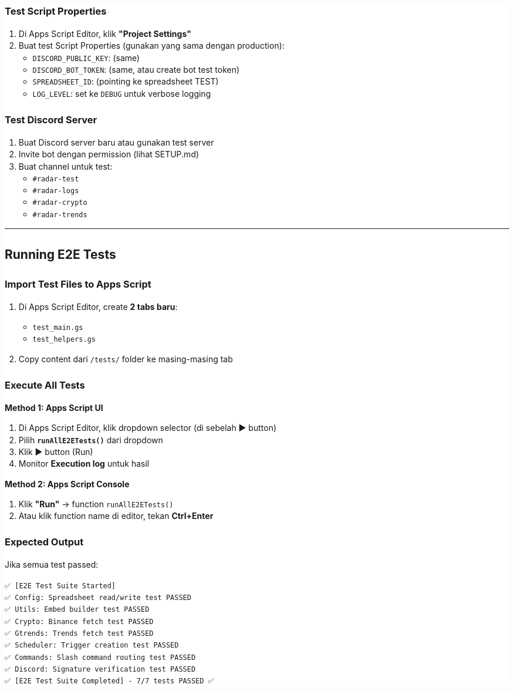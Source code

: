 ### Test Script Properties

1. Di Apps Script Editor, klik **"Project Settings"**
2. Buat test Script Properties (gunakan yang sama dengan production):
   - `DISCORD_PUBLIC_KEY`: (same)
   - `DISCORD_BOT_TOKEN`: (same, atau create bot test token)
   - `SPREADSHEET_ID`: (pointing ke spreadsheet TEST)
   - `LOG_LEVEL`: set ke `DEBUG` untuk verbose logging

### Test Discord Server

1. Buat Discord server baru atau gunakan test server
2. Invite bot dengan permission (lihat SETUP.md)
3. Buat channel untuk test:
   - `#radar-test`
   - `#radar-logs`
   - `#radar-crypto`
   - `#radar-trends`

---

## Running E2E Tests

### Import Test Files to Apps Script

1. Di Apps Script Editor, create **2 tabs baru**:
   - `test_main.gs`
   - `test_helpers.gs`

2. Copy content dari `/tests/` folder ke masing-masing tab

### Execute All Tests

**Method 1: Apps Script UI**

1. Di Apps Script Editor, klik dropdown selector (di sebelah ▶️ button)
2. Pilih **`runAllE2ETests()`** dari dropdown
3. Klik ▶️ button (Run)
4. Monitor **Execution log** untuk hasil

**Method 2: Apps Script Console**

1. Klik **"Run"** → function `runAllE2ETests()`
2. Atau klik function name di editor, tekan **Ctrl+Enter**

### Expected Output

Jika semua test passed:

```
✅ [E2E Test Suite Started]
✅ Config: Spreadsheet read/write test PASSED
✅ Utils: Embed builder test PASSED
✅ Crypto: Binance fetch test PASSED
✅ Gtrends: Trends fetch test PASSED
✅ Scheduler: Trigger creation test PASSED
✅ Commands: Slash command routing test PASSED
✅ Discord: Signature verification test PASSED
✅ [E2E Test Suite Completed] - 7/7 tests PASSED ✅
```
